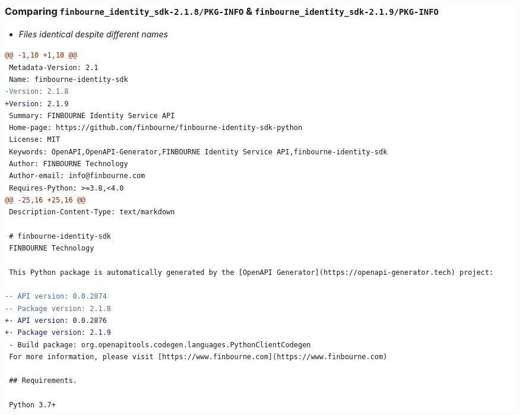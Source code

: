 
### Comparing `finbourne_identity_sdk-2.1.8/PKG-INFO` & `finbourne_identity_sdk-2.1.9/PKG-INFO`

 * *Files identical despite different names*

```diff
@@ -1,10 +1,10 @@
 Metadata-Version: 2.1
 Name: finbourne-identity-sdk
-Version: 2.1.8
+Version: 2.1.9
 Summary: FINBOURNE Identity Service API
 Home-page: https://github.com/finbourne/finbourne-identity-sdk-python
 License: MIT
 Keywords: OpenAPI,OpenAPI-Generator,FINBOURNE Identity Service API,finbourne-identity-sdk
 Author: FINBOURNE Technology
 Author-email: info@finbourne.com
 Requires-Python: >=3.8,<4.0
@@ -25,16 +25,16 @@
 Description-Content-Type: text/markdown
 
 # finbourne-identity-sdk
 FINBOURNE Technology
 
 This Python package is automatically generated by the [OpenAPI Generator](https://openapi-generator.tech) project:
 
-- API version: 0.0.2874
-- Package version: 2.1.8
+- API version: 0.0.2876
+- Package version: 2.1.9
 - Build package: org.openapitools.codegen.languages.PythonClientCodegen
 For more information, please visit [https://www.finbourne.com](https://www.finbourne.com)
 
 ## Requirements.
 
 Python 3.7+
```

